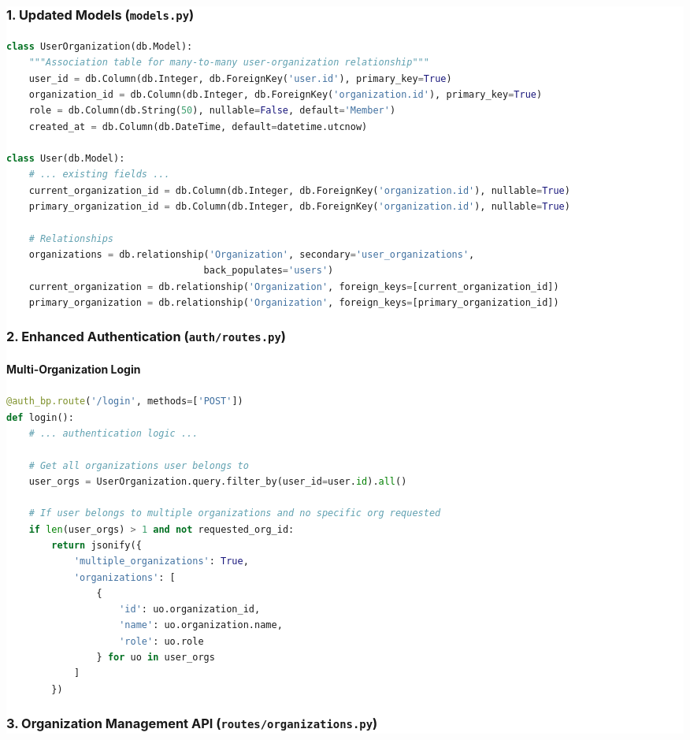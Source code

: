 ### 1. Updated Models (`models.py`)

```python
class UserOrganization(db.Model):
    """Association table for many-to-many user-organization relationship"""
    user_id = db.Column(db.Integer, db.ForeignKey('user.id'), primary_key=True)
    organization_id = db.Column(db.Integer, db.ForeignKey('organization.id'), primary_key=True)
    role = db.Column(db.String(50), nullable=False, default='Member')
    created_at = db.Column(db.DateTime, default=datetime.utcnow)

class User(db.Model):
    # ... existing fields ...
    current_organization_id = db.Column(db.Integer, db.ForeignKey('organization.id'), nullable=True)
    primary_organization_id = db.Column(db.Integer, db.ForeignKey('organization.id'), nullable=True)
    
    # Relationships
    organizations = db.relationship('Organization', secondary='user_organizations', 
                                   back_populates='users')
    current_organization = db.relationship('Organization', foreign_keys=[current_organization_id])
    primary_organization = db.relationship('Organization', foreign_keys=[primary_organization_id])
```

### 2. Enhanced Authentication (`auth/routes.py`)

#### Multi-Organization Login
```python
@auth_bp.route('/login', methods=['POST'])
def login():
    # ... authentication logic ...
    
    # Get all organizations user belongs to
    user_orgs = UserOrganization.query.filter_by(user_id=user.id).all()
    
    # If user belongs to multiple organizations and no specific org requested
    if len(user_orgs) > 1 and not requested_org_id:
        return jsonify({
            'multiple_organizations': True,
            'organizations': [
                {
                    'id': uo.organization_id,
                    'name': uo.organization.name,
                    'role': uo.role
                } for uo in user_orgs
            ]
        })
```

### 3. Organization Management API (`routes/organizations.py`)
